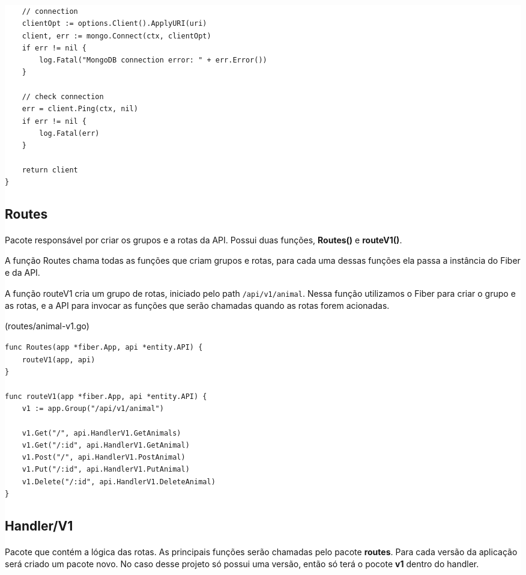 ```golang
	// connection
	clientOpt := options.Client().ApplyURI(uri)
	client, err := mongo.Connect(ctx, clientOpt)
	if err != nil {
		log.Fatal("MongoDB connection error: " + err.Error())
	}

	// check connection
	err = client.Ping(ctx, nil)
	if err != nil {
		log.Fatal(err)
	}

	return client
}
```

## Routes

Pacote responsável por criar os grupos e a rotas da API. Possui duas funções, **Routes()** e **routeV1()**.

A função Routes chama todas as funções que criam grupos e rotas, para cada uma dessas funções ela passa a instância do Fiber e da API.

A função routeV1 cria um grupo de rotas, iniciado pelo path `/api/v1/animal`. Nessa função utilizamos o Fiber para criar o grupo e as rotas, e a API para invocar as funções que serão chamadas quando as rotas forem acionadas.

(routes/animal-v1.go)
```golang
func Routes(app *fiber.App, api *entity.API) {
	routeV1(app, api)
}

func routeV1(app *fiber.App, api *entity.API) {
	v1 := app.Group("/api/v1/animal")

	v1.Get("/", api.HandlerV1.GetAnimals)
	v1.Get("/:id", api.HandlerV1.GetAnimal)
	v1.Post("/", api.HandlerV1.PostAnimal)
	v1.Put("/:id", api.HandlerV1.PutAnimal)
	v1.Delete("/:id", api.HandlerV1.DeleteAnimal)
}
```

## Handler/V1

Pacote que contém a lógica das rotas. As principais funções serão chamadas pelo pacote **routes**. Para cada versão da aplicação será criado um pacote novo. No caso desse projeto só possui uma versão, então só terá o pocote **v1** dentro do handler.
